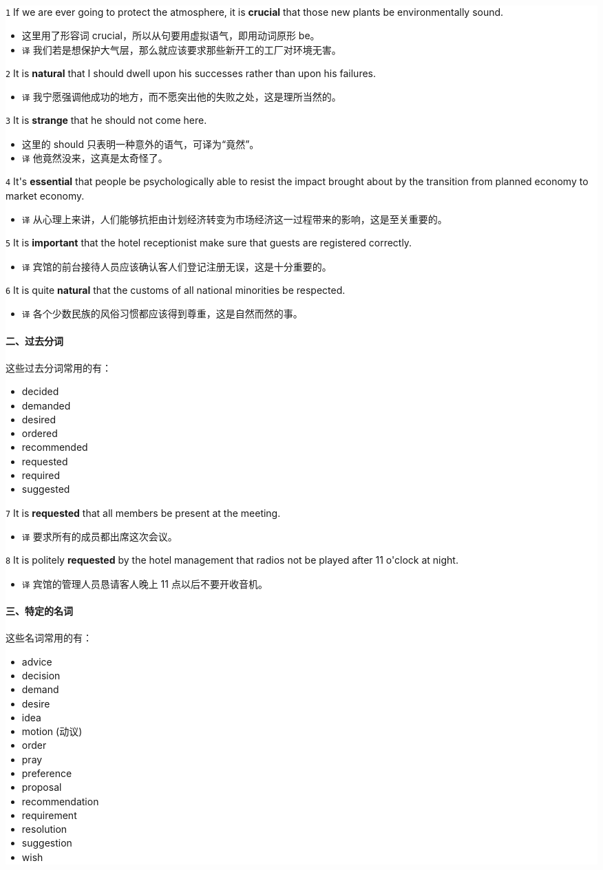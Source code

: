 `1` If we are ever going to protect the atmosphere, it is **crucial** that
those new plants be environmentally sound.

- 这里用了形容词 crucial，所以从句要用虚拟语气，即用动词原形 be。
- `译` 我们若是想保护大气层，那么就应该要求那些新开工的工厂对环境无害。

`2` It is **natural** that I should dwell upon his successes rather than upon
his failures.

- `译` 我宁愿强调他成功的地方，而不愿突出他的失败之处，这是理所当然的。

`3` It is **strange** that he should not come here.

- 这里的 should 只表明一种意外的语气，可译为“竟然”。
- `译` 他竟然没来，这真是太奇怪了。

`4` It's **essential** that people be psychologically able to resist the impact
brought about by the transition from planned economy to market economy.

- `译` 从心理上来讲，人们能够抗拒由计划经济转变为市场经济这一过程带来的影响，这是至关重要的。

`5` It is **important** that the hotel receptionist make sure that guests are
registered correctly.

- `译` 宾馆的前台接待人员应该确认客人们登记注册无误，这是十分重要的。

`6` It is quite **natural** that the customs of all national minorities be
respected.

- `译` 各个少数民族的风俗习惯都应该得到尊重，这是自然而然的事。

#### 二、过去分词

这些过去分词常用的有：

- decided
- demanded
- desired
- ordered
- recommended
- requested
- required
- suggested

`7` It is **requested** that all members be present at the meeting.

- `译` 要求所有的成员都出席这次会议。

`8` It is politely **requested** by the hotel management that radios not be
played after 11 o'clock at night.

- `译` 宾馆的管理人员恳请客人晚上 11 点以后不要开收音机。

#### 三、特定的名词

这些名词常用的有：

- advice
- decision
- demand
- desire
- idea
- motion (动议)
- order
- pray
- preference
- proposal
- recommendation
- requirement
- resolution
- suggestion
- wish
